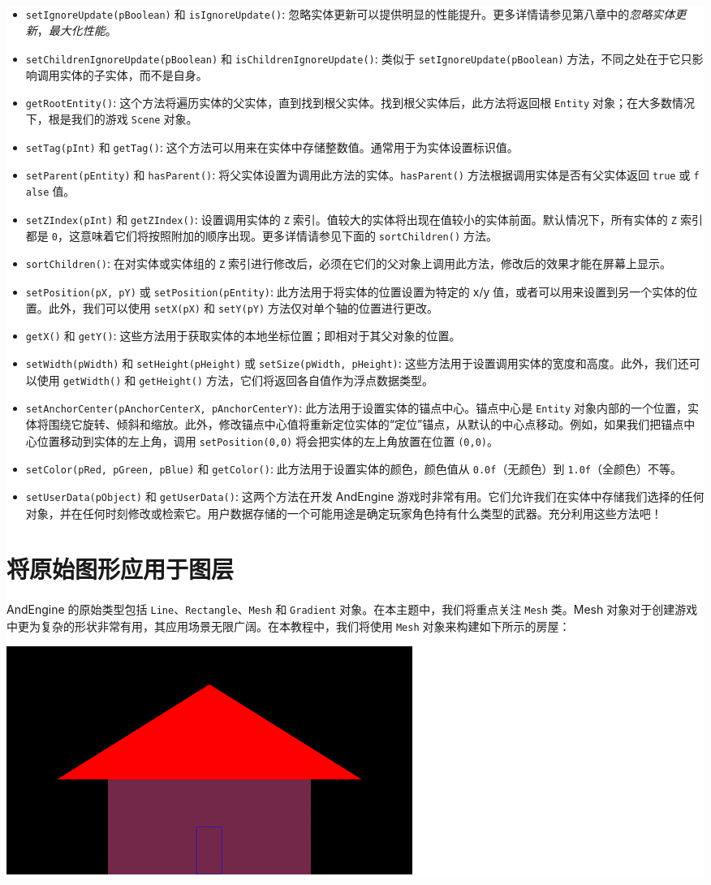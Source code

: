 +   `setIgnoreUpdate(pBoolean)` 和 `isIgnoreUpdate()`: 忽略实体更新可以提供明显的性能提升。更多详情请参见第八章中的*忽略实体更新*，*最大化性能*。

+   `setChildrenIgnoreUpdate(pBoolean)` 和 `isChildrenIgnoreUpdate()`: 类似于 `setIgnoreUpdate(pBoolean)` 方法，不同之处在于它只影响调用实体的子实体，而不是自身。

+   `getRootEntity()`: 这个方法将遍历实体的父实体，直到找到根父实体。找到根父实体后，此方法将返回根 `Entity` 对象；在大多数情况下，根是我们的游戏 `Scene` 对象。

+   `setTag(pInt)` 和 `getTag()`: 这个方法可以用来在实体中存储整数值。通常用于为实体设置标识值。

+   `setParent(pEntity)` 和 `hasParent()`: 将父实体设置为调用此方法的实体。`hasParent()` 方法根据调用实体是否有父实体返回 `true` 或 `false` 值。

+   `setZIndex(pInt)` 和 `getZIndex()`: 设置调用实体的 `Z` 索引。值较大的实体将出现在值较小的实体前面。默认情况下，所有实体的 `Z` 索引都是 `0`，这意味着它们将按照附加的顺序出现。更多详情请参见下面的 `sortChildren()` 方法。

+   `sortChildren()`: 在对实体或实体组的 `Z` 索引进行修改后，必须在它们的父对象上调用此方法，修改后的效果才能在屏幕上显示。

+   `setPosition(pX, pY)` 或 `setPosition(pEntity)`: 此方法用于将实体的位置设置为特定的 x/y 值，或者可以用来设置到另一个实体的位置。此外，我们可以使用 `setX(pX)` 和 `setY(pY)` 方法仅对单个轴的位置进行更改。

+   `getX()` 和 `getY()`: 这些方法用于获取实体的本地坐标位置；即相对于其父对象的位置。

+   `setWidth(pWidth)` 和 `setHeight(pHeight)` 或 `setSize(pWidth, pHeight)`: 这些方法用于设置调用实体的宽度和高度。此外，我们还可以使用 `getWidth()` 和 `getHeight()` 方法，它们将返回各自值作为浮点数据类型。

+   `setAnchorCenter(pAnchorCenterX, pAnchorCenterY)`: 此方法用于设置实体的锚点中心。锚点中心是 `Entity` 对象内部的一个位置，实体将围绕它旋转、倾斜和缩放。此外，修改锚点中心值将重新定位实体的“定位”锚点，从默认的中心点移动。例如，如果我们把锚点中心位置移动到实体的左上角，调用 `setPosition(0,0)` 将会把实体的左上角放置在位置 `(0,0)`。

+   `setColor(pRed, pGreen, pBlue)` 和 `getColor()`: 此方法用于设置实体的颜色，颜色值从 `0.0f`（无颜色）到 `1.0f`（全颜色）不等。

+   `setUserData(pObject)` 和 `getUserData()`: 这两个方法在开发 AndEngine 游戏时非常有用。它们允许我们在实体中存储我们选择的任何对象，并在任何时刻修改或检索它。用户数据存储的一个可能用途是确定玩家角色持有什么类型的武器。充分利用这些方法吧！

# 将原始图形应用于图层

AndEngine 的原始类型包括 `Line`、`Rectangle`、`Mesh` 和 `Gradient` 对象。在本主题中，我们将重点关注 `Mesh` 类。Mesh 对象对于创建游戏中更为复杂的形状非常有用，其应用场景无限广阔。在本教程中，我们将使用 `Mesh` 对象来构建如下所示的房屋：

![将原始图形应用于图层](img/978-1-849518-98-7_02_05.jpg)
